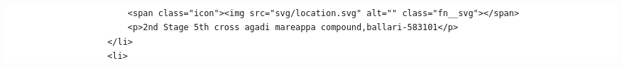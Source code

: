 							<span class="icon"><img src="svg/location.svg" alt="" class="fn__svg"></span>
							<p>2nd Stage 5th cross agadi mareappa compound,ballari-583101</p>
						</li>
						<li>